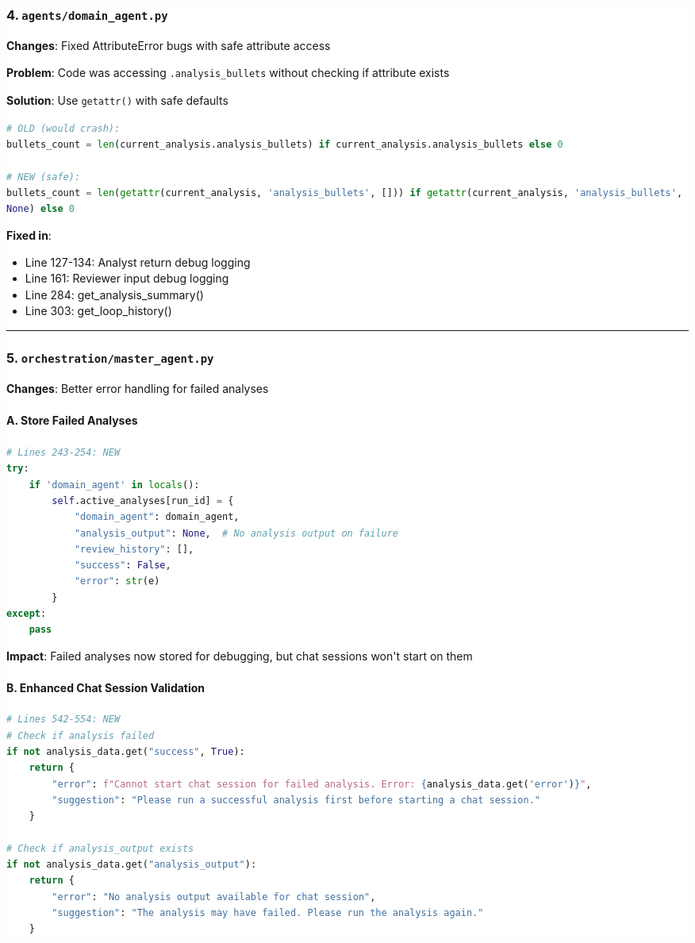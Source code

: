 
### 4. `agents/domain_agent.py`
**Changes**: Fixed AttributeError bugs with safe attribute access

**Problem**: Code was accessing `.analysis_bullets` without checking if attribute exists

**Solution**: Use `getattr()` with safe defaults

```python
# OLD (would crash):
bullets_count = len(current_analysis.analysis_bullets) if current_analysis.analysis_bullets else 0

# NEW (safe):
bullets_count = len(getattr(current_analysis, 'analysis_bullets', [])) if getattr(current_analysis, 'analysis_bullets', None) else 0
```

**Fixed in**:
- Line 127-134: Analyst return debug logging
- Line 161: Reviewer input debug logging
- Line 284: get_analysis_summary()
- Line 303: get_loop_history()

---

### 5. `orchestration/master_agent.py`
**Changes**: Better error handling for failed analyses

#### A. Store Failed Analyses
```python
# Lines 243-254: NEW
try:
    if 'domain_agent' in locals():
        self.active_analyses[run_id] = {
            "domain_agent": domain_agent,
            "analysis_output": None,  # No analysis output on failure
            "review_history": [],
            "success": False,
            "error": str(e)
        }
except:
    pass
```

**Impact**: Failed analyses now stored for debugging, but chat sessions won't start on them

#### B. Enhanced Chat Session Validation
```python
# Lines 542-554: NEW
# Check if analysis failed
if not analysis_data.get("success", True):
    return {
        "error": f"Cannot start chat session for failed analysis. Error: {analysis_data.get('error')}",
        "suggestion": "Please run a successful analysis first before starting a chat session."
    }

# Check if analysis_output exists
if not analysis_data.get("analysis_output"):
    return {
        "error": "No analysis output available for chat session",
        "suggestion": "The analysis may have failed. Please run the analysis again."
    }
```
